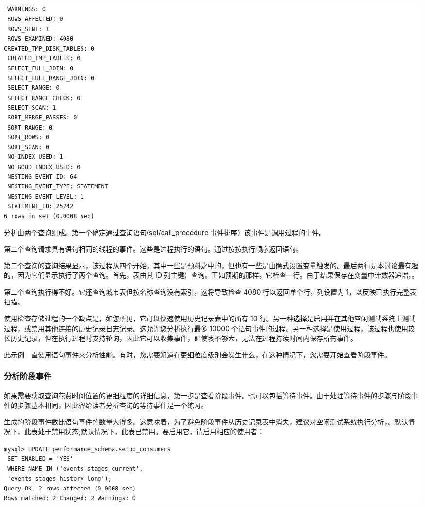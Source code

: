 ```
 WARNINGS: 0
 ROWS_AFFECTED: 0
 ROWS_SENT: 1
 ROWS_EXAMINED: 4080
CREATED_TMP_DISK_TABLES: 0
 CREATED_TMP_TABLES: 0
 SELECT_FULL_JOIN: 0
 SELECT_FULL_RANGE_JOIN: 0
 SELECT_RANGE: 0
 SELECT_RANGE_CHECK: 0
 SELECT_SCAN: 1
 SORT_MERGE_PASSES: 0
 SORT_RANGE: 0
 SORT_ROWS: 0
 SORT_SCAN: 0
 NO_INDEX_USED: 1
 NO_GOOD_INDEX_USED: 0
 NESTING_EVENT_ID: 64
 NESTING_EVENT_TYPE: STATEMENT
 NESTING_EVENT_LEVEL: 1
 STATEMENT_ID: 25242
6 rows in set (0.0008 sec)
```



分析由两个查询组成。第一个确定通过查询语句/sql/call_procedure 事件排序）该事件是调用过程的事件。

第二个查询请求具有语句相同的线程的事件。这些是过程执行的语句。通过按按执行顺序返回语句。

第二个查询的查询结果显示，该过程从四个开始。其中一些是预料之中的，但也有一些是由隐式设置变量触发的。最后两行是本讨论最有趣的，因为它们显示执行了两个查询。首先，表由其 ID 列主键）查询。正如预期的那样，它检查一行。由于结果保存在变量中计数器递增，。

第二个查询执行得不好。它还查询城市表但按名称查询没有索引。这将导致检查 4080 行以返回单个行。列设置为 1，以反映已执行完整表扫描。

使用检查存储过程的一个缺点是，如您所见，它可以快速使用历史记录表中的所有 10 行。另一种选择是启用并在其他空闲测试系统上测试过程，或禁用其他连接的历史记录日志记录。这允许您分析执行最多 10000 个语句事件的过程。另一种选择是使用过程，该过程也使用较长历史记录，但在执行过程时支持轮询，因此它可以收集事件，即使表不够大，无法在过程持续时间内保存所有事件。

此示例一直使用语句事件来分析性能。有时，您需要知道在更细粒度级别会发生什么，在这种情况下，您需要开始查看阶段事件。

### 分析阶段事件

如果需要获取查询花费时间位置的更细粒度的详细信息，第一步是查看阶段事件。也可以包括等待事件。由于处理等待事件的步骤与阶段事件的步骤基本相同，因此留给读者分析查询的等待事件是一个练习。

生成的阶段事件数比语句事件的数量大得多。这意味着，为了避免阶段事件从历史记录表中消失，建议对空闲测试系统执行分析，。默认情况下，此表处于禁用状态;默认情况下，此表已禁用。要启用它，请启用相应的使用者：

```
mysql> UPDATE performance_schema.setup_consumers
 SET ENABLED = 'YES'
 WHERE NAME IN ('events_stages_current',
 'events_stages_history_long');
Query OK, 2 rows affected (0.0008 sec)
Rows matched: 2 Changed: 2 Warnings: 0
```
